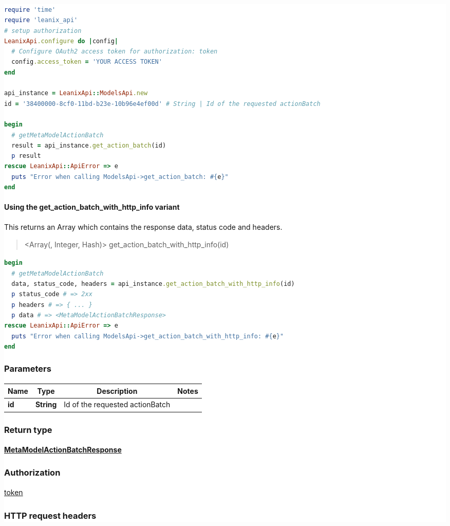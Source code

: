 ```ruby
require 'time'
require 'leanix_api'
# setup authorization
LeanixApi.configure do |config|
  # Configure OAuth2 access token for authorization: token
  config.access_token = 'YOUR ACCESS TOKEN'
end

api_instance = LeanixApi::ModelsApi.new
id = '38400000-8cf0-11bd-b23e-10b96e4ef00d' # String | Id of the requested actionBatch

begin
  # getMetaModelActionBatch
  result = api_instance.get_action_batch(id)
  p result
rescue LeanixApi::ApiError => e
  puts "Error when calling ModelsApi->get_action_batch: #{e}"
end
```

#### Using the get_action_batch_with_http_info variant

This returns an Array which contains the response data, status code and headers.

> <Array(<MetaModelActionBatchResponse>, Integer, Hash)> get_action_batch_with_http_info(id)

```ruby
begin
  # getMetaModelActionBatch
  data, status_code, headers = api_instance.get_action_batch_with_http_info(id)
  p status_code # => 2xx
  p headers # => { ... }
  p data # => <MetaModelActionBatchResponse>
rescue LeanixApi::ApiError => e
  puts "Error when calling ModelsApi->get_action_batch_with_http_info: #{e}"
end
```

### Parameters

| Name | Type | Description | Notes |
| ---- | ---- | ----------- | ----- |
| **id** | **String** | Id of the requested actionBatch |  |

### Return type

[**MetaModelActionBatchResponse**](MetaModelActionBatchResponse.md)

### Authorization

[token](../README.md#token)

### HTTP request headers
